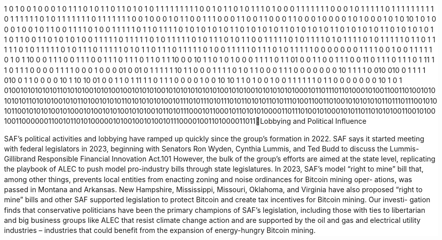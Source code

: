 1            0                1                     0                          0                                 1               0                        0                 0              1               0            1                                            1                            1                    0                       1  0                          1        1       0                    1                              1         0         1             0   1     0              1            1                                         1                     1                 1      1            1                          1                         1             0        0     1    0  1     1    0                       1      0          1      1            1       0   1           0       0  0         1             1           1     1      1              1            1            0               0       0                 1         0              1                 1      1            1       1                      0         1                 1     1         1               1           1     1      1            1           0     1     1           1     1      1            1  0   1     0       1                                 1                   1        1               1                 1        1        0       1               1   1  1     1      1               1       0     0     1 0    0     0    1       0   1      1     0        0     1     1    1       0     0     0   1       1         0     0   1        1           0      0     0   1        1           0      0     0   1     0          0   0   0      1            0   1    0      0     0   1    0   1   0   10   1    0   1  0     0    0   1  0     0   1    0   1          1  0     0     1    1    1  1   0 1  0     0  1  1    1    1  1  0 1     1  0   1     1    1  1  0  1 0   1  0   1 0   1    0   1   1  0   1  0   1 0   1    0   1   1  0   1  0   1 0   1    0   1   1  0   1  0   1 0   1    0   1   1     0   1  0   1   0   1    0   1   1   0   1        1    0  0    1      1      0   1  0   1  0   1    0    0 1   1   1 1  1 0   1     1   1   1    1 0   1     0 1   1   1 1  1 0  1     0  1 1   1  0   1  0 1  1 0    0 1   1   1 1  1 0   1    0 1   1   1 1    0   1     0 1   1   1 1    0   1     0 1   1   1 1  1 0   1    1 0 1   1   1 1  1 0   1     0 1   1   1 1  1  0   1   0 1 1  1 0 1   1   1 1  1  0   1       0   1    1 0  1 1  1 0 1   1   1 1  1 0   1     0 0  1 1   1 1  1 0 1 1  1 0  1  0   1 1 1 1 1 0 0 0 0  0 0 0 1 1  1 1  0 0  1 0 0  1  1 1 1 1 0 1 0 1  10 0 0  1 1 1 0 0  1  1 1  0   0 1  1  1 0   1 1  1 0   1  1 0  1 1 10 0 0  10   1 1 0  1   0 1 0  0 0 1 1 1 1  0 1 1 01 0 0  1 1   0  0  1  1 1  0 0 11 0 1 1  1 0 1 1  1 0   1 11 1  1 0 1 1  1 0   0 0 0 1    1 1  1 0  0 0 1 0 0  0 01  0 01 0 1 1 1 1 1 10 1 1 0 0 0 1   1 1 1 0 1 0 1 1 0 0 0  1 1 1 0 0 0 0  0 0 0 10 1 1 1 1 0 010 010  0 1 1 1 1 010 0 1 1 0 0 0 0  10 1 10 10  01 0 0 1  1 0 1 11 1 1 0 1 1 1 0 0 0 0 1  0 0 10 10 1 1 0 1 0 0  1 0 0 1 1 1 1 1 1 0 1 1 0 0 0  0 0 0 0 10 1 0 1  01001010101010110101010010101001001010101001010101010101010010101001010101010100010110111011010001010011001101001010101010110101010010101101001010101101010101010010111010111010111010110101011010111010011001101001010101010110111011100101010110010101010010100010100101010010101001011010111000101100010110101010000110111010010100010101101101010100110010100100110000001100101101010000010100100101001011100001001101000011011Lobbying and Political Influence

SAF’s political activities and lobbying have ramped up
quickly since the group’s formation in 2022. SAF says
it started meeting with federal legislators in 2023,
beginning with Senators Ron Wyden, Cynthia Lummis,
and Ted Budd to discuss the Lummis-Gillibrand
Responsible Financial Innovation Act.101 However,
the bulk of the group’s efforts are aimed at the
state level, replicating the playbook of ALEC to push
model pro-industry bills through state legislatures.
In 2023, SAF’s model “right to mine” bill that, among
other things, prevents local entities from enacting
zoning and noise ordinances for Bitcoin mining oper-
ations, was passed in Montana and Arkansas. New
Hampshire, Mississippi, Missouri, Oklahoma, and
Virginia have also proposed “right to mine” bills and
other SAF supported legislation to protect Bitcoin and
create tax incentives for Bitcoin mining. Our investi-
gation finds that conservative politicians have been
the primary champions of SAF’s legislation, including
those with ties to libertarian and big business groups
like ALEC that resist climate change action and are
supported by the oil and gas and electrical utility
industries – industries that could benefit from the
expansion of energy-hungry Bitcoin mining.
